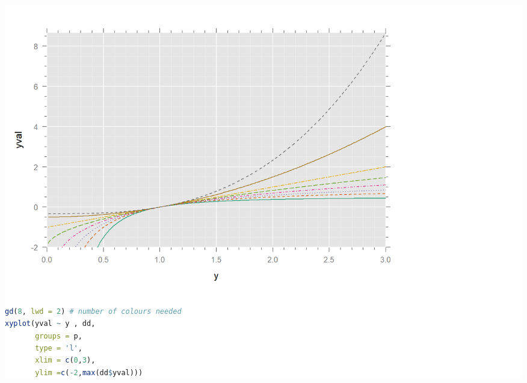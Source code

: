 <img src="0403_transformations_files/figure-html/unnamed-chunk-8-4.png" width="672" />

```r
gd(8, lwd = 2) # number of colours needed
xyplot(yval ~ y , dd, 
       groups = p, 
       type = 'l',
       xlim = c(0,3),
       ylim =c(-2,max(dd$yval)))
```
